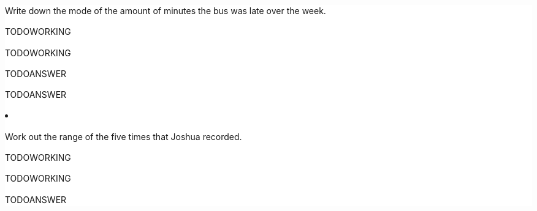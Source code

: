 Write down the mode of the amount of minutes the bus was late over the week. 

</div>
<div class='workings'>
<div class='working'>

TODOWORKING

</div>
<div class='working'>

TODOWORKING

</div>
</div>
<div class='answers'>
<div class='answer'>

TODOANSWER

</div>
<div class='answer'>

TODOANSWER

</div>
</div>

</div>
</li>
<li>
<div class='question_envelope rag_red subquestion'>
<div class='topics'>
<ul>
</ul>
</div>
<div class='question subquestion'>

Work out the range of the five times that Joshua recorded.

</div>
<div class='workings'>
<div class='working'>

TODOWORKING

</div>
<div class='working'>

TODOWORKING

</div>
</div>
<div class='answers'>
<div class='answer'>

TODOANSWER

</div>
<div class='answer'>
